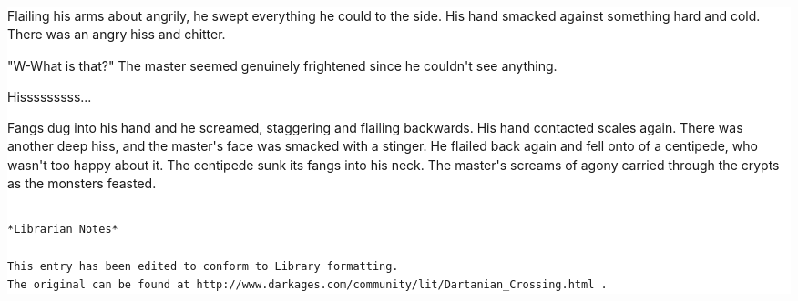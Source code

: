 Flailing his arms about angrily, he swept everything he could to the side. His
hand smacked against something hard and cold. There was an angry hiss and
chitter.

"W-What is that?" The master seemed genuinely frightened since he couldn't see
anything.

Hisssssssss...

Fangs dug into his hand and he screamed, staggering and flailing backwards. His
hand contacted scales again. There was another deep hiss, and the master's face
was smacked with a stinger. He flailed back again and fell onto of a centipede,
who wasn't too happy about it. The centipede sunk its fangs into his neck. The
master's screams of agony carried through the crypts as the monsters feasted.

***

```
*Librarian Notes*

This entry has been edited to conform to Library formatting.
The original can be found at http://www.darkages.com/community/lit/Dartanian_Crossing.html .
```
